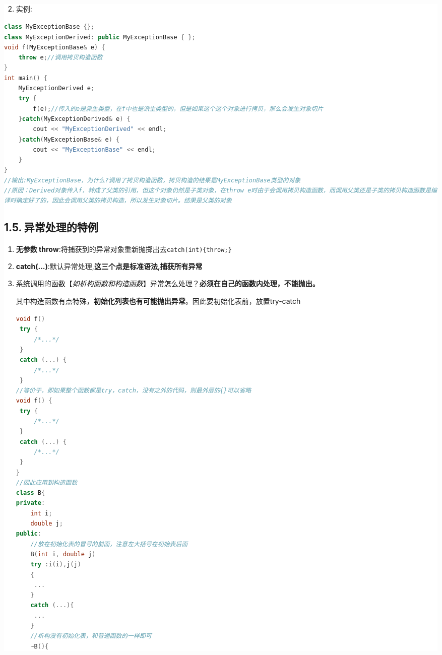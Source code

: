2. 实例:
```c++
class MyExceptionBase {};
class MyExceptionDerived: public MyExceptionBase { };
void f(MyExceptionBase& e) {
    throw e;//调用拷贝构造函数
}
int main() {
    MyExceptionDerived e;
    try {
        f(e);//传入的e是派生类型，在f中也是派生类型的，但是如果这个这个对象进行拷贝，那么会发生对象切片
    }catch(MyExceptionDerived& e) {
        cout << "MyExceptionDerived" << endl;
    }catch(MyExceptionBase& e) {
        cout << "MyExceptionBase" << endl;
    }
}
//输出:MyExceptionBase，为什么?调用了拷贝构造函数，拷贝构造的结果是MyExceptionBase类型的对象
//原因：Derived对象传入f，转成了父类的引用，但这个对象仍然是子类对象，在throw e时由于会调用拷贝构造函数，而调用父类还是子类的拷贝构造函数是编译时确定好了的，因此会调用父类的拷贝构造，所以发生对象切片。结果是父类的对象
```

## 1.5. 异常处理的特例
1. **无参数 throw**:将捕获到的异常对象重新抛掷出去`catch(int){throw;}`

2. **catch(...)**:默认异常处理,**这三个点是标准语法,捕获所有异常**

3. 系统调用的函数【*如析构函数和构造函数*】异常怎么处理？**必须在自己的函数内处理，不能抛出。**

   其中构造函数有点特殊，**初始化列表也有可能抛出异常**。因此要初始化表前，放置try-catch

   ```c++
   void f() 
   	try {
       	/*...*/ 
   	} 
   	catch (...) { 
   		/*...*/ 
   	}
   //等价于，即如果整个函数都是try，catch，没有之外的代码，则最外层的{}可以省略
   void f() {
   	try {
       	/*...*/ 
   	} 
   	catch (...) { 
   		/*...*/ 
   	}
   }
   //因此应用到构造函数
   class B{
   private:
       int i;
       double j;
   public:
       //放在初始化表的冒号的前面，注意左大括号在初始表后面
       B(int i, double j)
       try :i(i),j(j)
       {
   		...
       }
       catch (...){
   		...
       }
       //析构没有初始化表，和普通函数的一样即可
       ~B(){
   ```